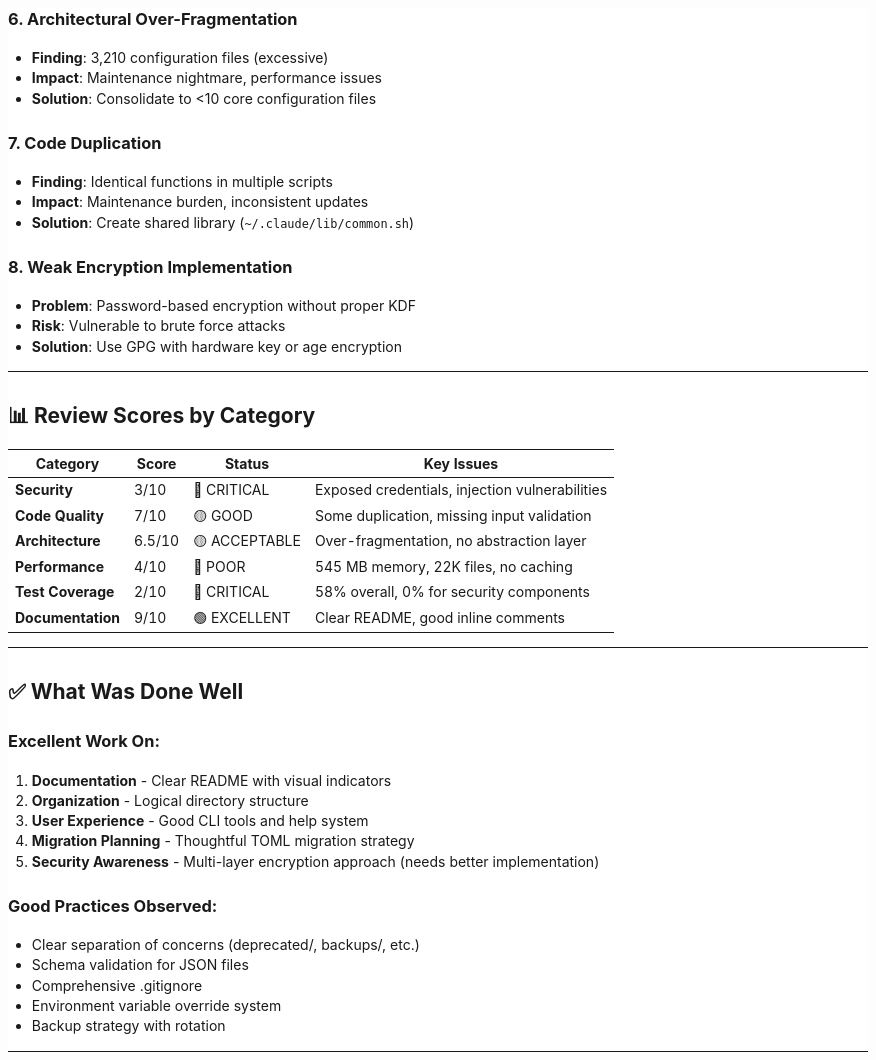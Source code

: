 ### 6. **Architectural Over-Fragmentation**
- **Finding**: 3,210 configuration files (excessive)
- **Impact**: Maintenance nightmare, performance issues
- **Solution**: Consolidate to <10 core configuration files

### 7. **Code Duplication**
- **Finding**: Identical functions in multiple scripts
- **Impact**: Maintenance burden, inconsistent updates
- **Solution**: Create shared library (`~/.claude/lib/common.sh`)

### 8. **Weak Encryption Implementation**
- **Problem**: Password-based encryption without proper KDF
- **Risk**: Vulnerable to brute force attacks
- **Solution**: Use GPG with hardware key or age encryption

---

## 📊 Review Scores by Category

| Category | Score | Status | Key Issues |
|----------|-------|--------|------------|
| **Security** | 3/10 | 🔴 CRITICAL | Exposed credentials, injection vulnerabilities |
| **Code Quality** | 7/10 | 🟡 GOOD | Some duplication, missing input validation |
| **Architecture** | 6.5/10 | 🟡 ACCEPTABLE | Over-fragmentation, no abstraction layer |
| **Performance** | 4/10 | 🔴 POOR | 545 MB memory, 22K files, no caching |
| **Test Coverage** | 2/10 | 🔴 CRITICAL | 58% overall, 0% for security components |
| **Documentation** | 9/10 | 🟢 EXCELLENT | Clear README, good inline comments |

---

## ✅ What Was Done Well

### Excellent Work On:
1. **Documentation** - Clear README with visual indicators
2. **Organization** - Logical directory structure
3. **User Experience** - Good CLI tools and help system
4. **Migration Planning** - Thoughtful TOML migration strategy
5. **Security Awareness** - Multi-layer encryption approach (needs better implementation)

### Good Practices Observed:
- Clear separation of concerns (deprecated/, backups/, etc.)
- Schema validation for JSON files
- Comprehensive .gitignore
- Environment variable override system
- Backup strategy with rotation

---